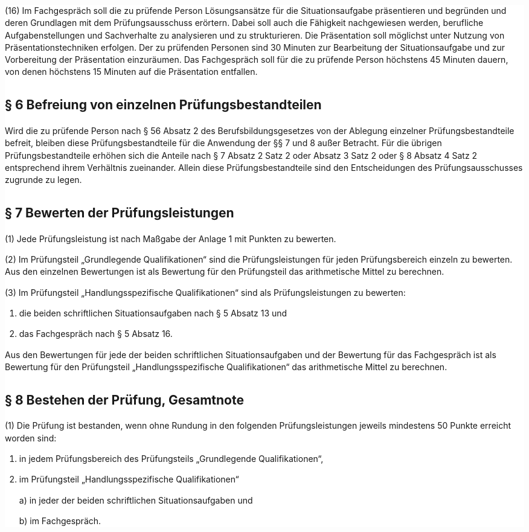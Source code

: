 (16) Im Fachgespräch soll die zu prüfende Person Lösungsansätze für die Situationsaufgabe präsentieren und begründen und deren Grundlagen mit dem Prüfungsausschuss erörtern. Dabei soll auch die Fähigkeit nachgewiesen werden, berufliche Aufgabenstellungen und Sachverhalte zu analysieren und zu strukturieren. Die Präsentation soll möglichst unter Nutzung von Präsentationstechniken erfolgen. Der zu prüfenden Personen sind 30 Minuten zur Bearbeitung der Situationsaufgabe und zur Vorbereitung der Präsentation einzuräumen. Das Fachgespräch soll für die zu prüfende Person höchstens 45 Minuten dauern, von denen höchstens 15 Minuten auf die Präsentation entfallen.


## § 6 Befreiung von einzelnen Prüfungsbestandteilen

Wird die zu prüfende Person nach § 56 Absatz 2 des Berufsbildungsgesetzes von der Ablegung einzelner Prüfungsbestandteile befreit, bleiben diese Prüfungsbestandteile für die Anwendung der §§ 7 und 8 außer Betracht. Für die übrigen Prüfungsbestandteile erhöhen sich die Anteile nach § 7 Absatz 2 Satz 2 oder Absatz 3 Satz 2 oder § 8 Absatz 4 Satz 2 entsprechend ihrem Verhältnis zueinander. Allein diese Prüfungsbestandteile sind den Entscheidungen des Prüfungsausschusses zugrunde zu legen.


## § 7 Bewerten der Prüfungsleistungen

(1) Jede Prüfungsleistung ist nach Maßgabe der Anlage 1 mit Punkten zu bewerten.

(2) Im Prüfungsteil „Grundlegende Qualifikationen“ sind die Prüfungsleistungen für jeden Prüfungsbereich einzeln zu bewerten. Aus den einzelnen Bewertungen ist als Bewertung für den Prüfungsteil das arithmetische Mittel zu berechnen.

(3) Im Prüfungsteil „Handlungsspezifische Qualifikationen“ sind als Prüfungsleistungen zu bewerten:

1.  die beiden schriftlichen Situationsaufgaben nach § 5 Absatz 13 und


2.  das Fachgespräch nach § 5 Absatz 16.



Aus den Bewertungen für jede der beiden schriftlichen Situationsaufgaben und der Bewertung für das Fachgespräch ist als Bewertung für den Prüfungsteil „Handlungsspezifische Qualifikationen“ das arithmetische Mittel zu berechnen.


## § 8 Bestehen der Prüfung, Gesamtnote

(1) Die Prüfung ist bestanden, wenn ohne Rundung in den folgenden Prüfungsleistungen jeweils mindestens 50 Punkte erreicht worden sind:

1.  in jedem Prüfungsbereich des Prüfungsteils „Grundlegende Qualifikationen“,


2.  im Prüfungsteil „Handlungsspezifische Qualifikationen“

    a)  in jeder der beiden schriftlichen Situationsaufgaben und


    b)  im Fachgespräch.






